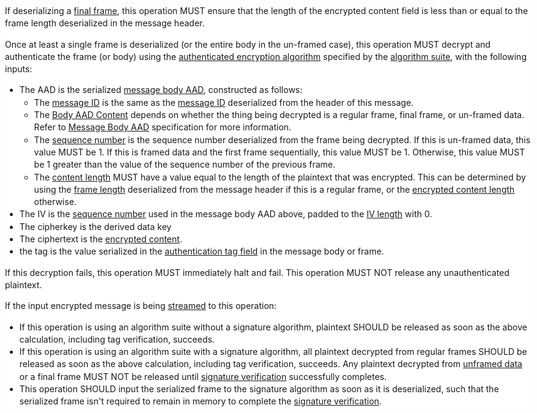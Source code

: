 If deserializing a [final frame](../data-format/message-body.md#final-frame),
this operation MUST ensure that the length of the encrypted content field is
less than or equal to the frame length deserialized in the message header.

Once at least a single frame is deserialized (or the entire body in the un-framed case),
this operation MUST decrypt and authenticate the frame (or body) using the
[authenticated encryption algorithm](../framework/algorithm-suites.md#encryption-algorithm)
specified by the [algorithm suite](../framework/algorithm-suites.md), with the following inputs:

- The AAD is the serialized [message body AAD](../data-format/message-body-aad.md),
  constructed as follows:
  - The [message ID](../data-format/message-body-aad.md#message-id) is the same as the
    [message ID](../data-frame/message-header.md#message-id) deserialized from the header of this message.
  - The [Body AAD Content](../data-format/message-body-aad.md#body-aad-content) depends on
    whether the thing being decrypted is a regular frame, final frame, or un-framed data.
    Refer to [Message Body AAD](../data-format/message-body-aad.md) specification for more information.
  - The [sequence number](../data-format/message-body-aad.md#sequence-number) is the sequence
    number deserialized from the frame being decrypted.
    If this is un-framed data, this value MUST be 1.
    If this is framed data and the first frame sequentially, this value MUST be 1.
    Otherwise, this value MUST be 1 greater than the value of the sequence number
    of the previous frame.
  - The [content length](../data-format/message-body-aad.md#content-length) MUST have a value
    equal to the length of the plaintext that was encrypted.
    This can be determined by using the [frame length](../data-format/message-header.md#frame-length)
    deserialized from the message header if this is a regular frame,
    or the [encrypted content length](../data-format/message-body.md#encrypted-content-length)
    otherwise.
- The IV is the [sequence number](../data-format/message-body-aad.md#sequence-number)
  used in the message body AAD above,
  padded to the [IV length](../data-format/message-header.md#iv-length) with 0.
- The cipherkey is the derived data key
- The ciphertext is the [encrypted content](../data-format/message-body.md#encrypted-content).
- the tag is the value serialized in the
  [authentication tag field](../data-format/message-body.md#authentication-tag)
  in the message body or frame.

If this decryption fails, this operation MUST immediately halt and fail.
This operation MUST NOT release any unauthenticated plaintext.

If the input encrypted message is being [streamed](streaming.md) to this operation:

- If this operation is using an algorithm suite without a signature algorithm,
  plaintext SHOULD be released as soon as the above calculation, including tag verification,
  succeeds.
- If this operation is using an algorithm suite with a signature algorithm,
  all plaintext decrypted from regular frames SHOULD be released as soon as the above calculation,
  including tag verification, succeeds.
  Any plaintext decrypted from [unframed data](../data-format/message-body.md#un-framed-data) or
  a final frame MUST NOT be released until [signature verification](#verify-the-signature)
  successfully completes.
- This operation SHOULD input the serialized frame to the signature algorithm as soon as it is deserialized,
  such that the serialized frame isn't required to remain in memory to complete
  the [signature verification](#verify-the-signature).
